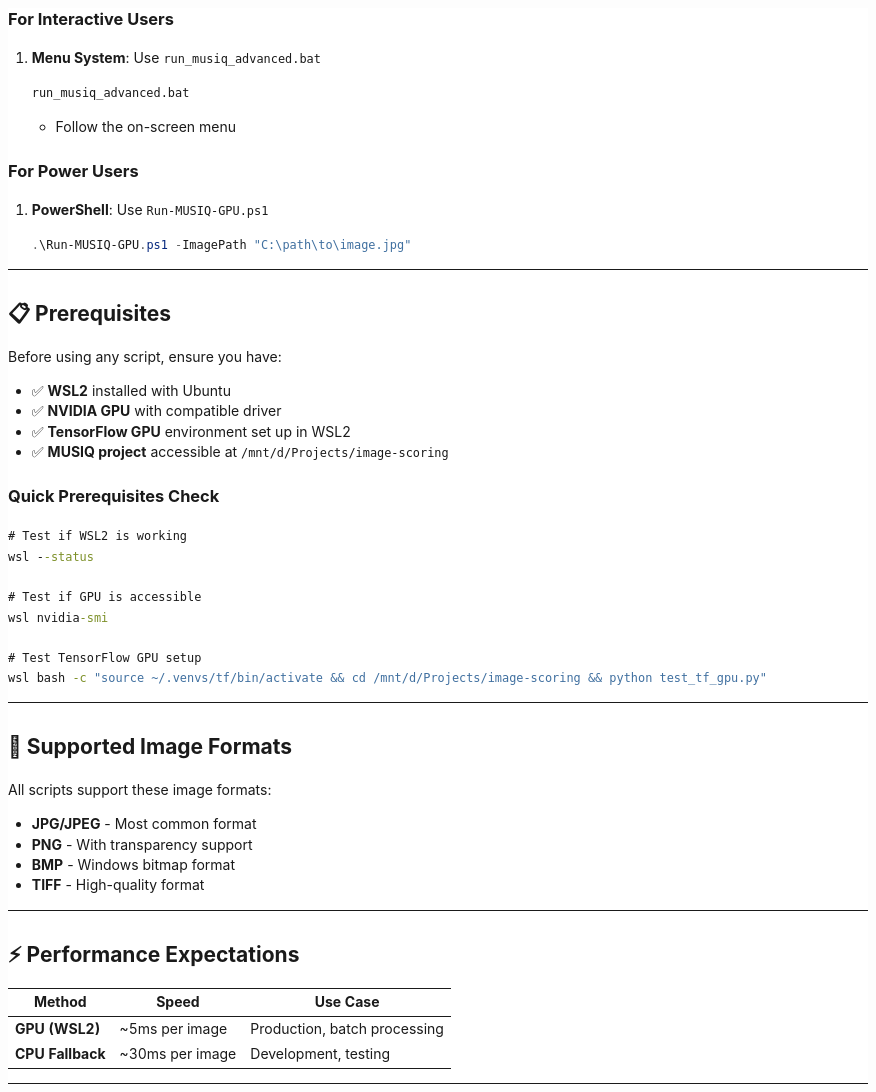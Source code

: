 ### For Interactive Users
1. **Menu System**: Use `run_musiq_advanced.bat`
   ```cmd
   run_musiq_advanced.bat
   ```
   - Follow the on-screen menu

### For Power Users
1. **PowerShell**: Use `Run-MUSIQ-GPU.ps1`
   ```powershell
   .\Run-MUSIQ-GPU.ps1 -ImagePath "C:\path\to\image.jpg"
   ```

---

## 📋 Prerequisites

Before using any script, ensure you have:

- ✅ **WSL2** installed with Ubuntu
- ✅ **NVIDIA GPU** with compatible driver
- ✅ **TensorFlow GPU** environment set up in WSL2
- ✅ **MUSIQ project** accessible at `/mnt/d/Projects/image-scoring`

### Quick Prerequisites Check
```cmd
# Test if WSL2 is working
wsl --status

# Test if GPU is accessible
wsl nvidia-smi

# Test TensorFlow GPU setup
wsl bash -c "source ~/.venvs/tf/bin/activate && cd /mnt/d/Projects/image-scoring && python test_tf_gpu.py"
```

---

## 🎯 Supported Image Formats

All scripts support these image formats:
- **JPG/JPEG** - Most common format
- **PNG** - With transparency support
- **BMP** - Windows bitmap format
- **TIFF** - High-quality format

---

## ⚡ Performance Expectations

| Method | Speed | Use Case |
|--------|-------|----------|
| **GPU (WSL2)** | ~5ms per image | Production, batch processing |
| **CPU Fallback** | ~30ms per image | Development, testing |

---
